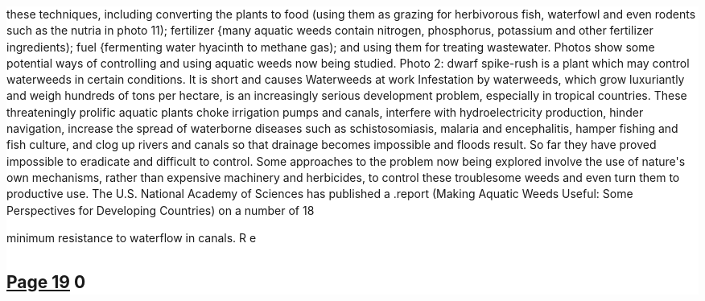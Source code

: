   
    
    
     
    
these techniques, including converting the 
plants to food (using them as grazing for 
herbivorous fish, waterfowl and even 
rodents such as the nutria in photo 11); 
fertilizer {many aquatic weeds contain 
nitrogen, phosphorus, potassium and other 
fertilizer ingredients); fuel {fermenting 
water hyacinth to methane gas); and using 
them for treating wastewater. 
Photos show some potential ways of 
controlling and using aquatic weeds now 
being studied. Photo 2: dwarf spike-rush is 
a plant which may control waterweeds in 
certain conditions. It is short and causes 
Waterweeds at work 
Infestation by waterweeds, which grow 
luxuriantly and weigh hundreds of tons per 
hectare, is an increasingly serious 
development problem, especially in tropical 
countries. These threateningly prolific 
aquatic plants choke irrigation pumps and 
canals, interfere with hydroelectricity 
production, hinder navigation, increase the 
spread of waterborne diseases such as 
schistosomiasis, malaria and encephalitis, 
hamper fishing and fish culture, and clog 
up rivers and canals so that drainage 
becomes impossible and floods result. So 
far they have proved impossible to 
eradicate and difficult to control. Some 
approaches to the problem now being 
explored involve the use of nature's own 
mechanisms, rather than expensive 
machinery and herbicides, to control these 
troublesome weeds and even turn them to 
productive use. 
The U.S. National Academy of Sciences 
has published a .report (Making Aquatic 
Weeds Useful: Some Perspectives for 
Developing Countries) on a number of 
18 
  
minimum resistance to waterflow in canals. 
R
e

## [Page 19](https://demo.humlab.umu.se/courier/074780engo.pdf#page=19) 0
